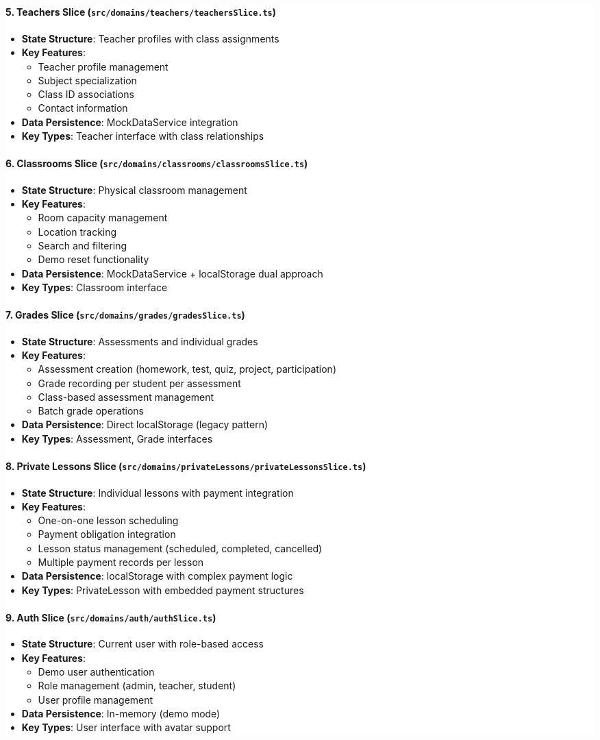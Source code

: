 #### 5. Teachers Slice (`src/domains/teachers/teachersSlice.ts`)
- **State Structure**: Teacher profiles with class assignments
- **Key Features**:
  - Teacher profile management
  - Subject specialization
  - Class ID associations
  - Contact information
- **Data Persistence**: MockDataService integration
- **Key Types**: Teacher interface with class relationships

#### 6. Classrooms Slice (`src/domains/classrooms/classroomsSlice.ts`)
- **State Structure**: Physical classroom management
- **Key Features**:
  - Room capacity management
  - Location tracking
  - Search and filtering
  - Demo reset functionality
- **Data Persistence**: MockDataService + localStorage dual approach
- **Key Types**: Classroom interface

#### 7. Grades Slice (`src/domains/grades/gradesSlice.ts`)
- **State Structure**: Assessments and individual grades
- **Key Features**:
  - Assessment creation (homework, test, quiz, project, participation)
  - Grade recording per student per assessment
  - Class-based assessment management
  - Batch grade operations
- **Data Persistence**: Direct localStorage (legacy pattern)
- **Key Types**: Assessment, Grade interfaces

#### 8. Private Lessons Slice (`src/domains/privateLessons/privateLessonsSlice.ts`)
- **State Structure**: Individual lessons with payment integration
- **Key Features**:
  - One-on-one lesson scheduling
  - Payment obligation integration
  - Lesson status management (scheduled, completed, cancelled)
  - Multiple payment records per lesson
- **Data Persistence**: localStorage with complex payment logic
- **Key Types**: PrivateLesson with embedded payment structures

#### 9. Auth Slice (`src/domains/auth/authSlice.ts`)
- **State Structure**: Current user with role-based access
- **Key Features**:
  - Demo user authentication
  - Role management (admin, teacher, student)
  - User profile management
- **Data Persistence**: In-memory (demo mode)
- **Key Types**: User interface with avatar support
